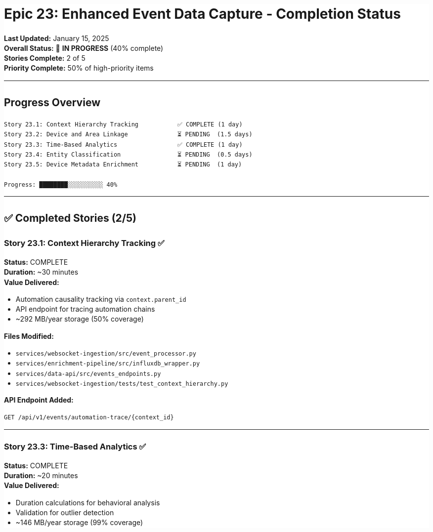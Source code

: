# Epic 23: Enhanced Event Data Capture - Completion Status

**Last Updated:** January 15, 2025  
**Overall Status:** 🚧 **IN PROGRESS** (40% complete)  
**Stories Complete:** 2 of 5  
**Priority Complete:** 50% of high-priority items  

---

## Progress Overview

```
Story 23.1: Context Hierarchy Tracking           ✅ COMPLETE (1 day)
Story 23.2: Device and Area Linkage              ⏳ PENDING  (1.5 days)
Story 23.3: Time-Based Analytics                 ✅ COMPLETE (1 day)
Story 23.4: Entity Classification                ⏳ PENDING  (0.5 days)
Story 23.5: Device Metadata Enrichment           ⏳ PENDING  (1 day)

Progress: ████████░░░░░░░░░░ 40%
```

---

## ✅ Completed Stories (2/5)

### Story 23.1: Context Hierarchy Tracking ✅
**Status:** COMPLETE  
**Duration:** ~30 minutes  
**Value Delivered:**
- Automation causality tracking via `context.parent_id`
- API endpoint for tracing automation chains
- ~292 MB/year storage (50% coverage)

**Files Modified:**
- `services/websocket-ingestion/src/event_processor.py`
- `services/enrichment-pipeline/src/influxdb_wrapper.py`
- `services/data-api/src/events_endpoints.py`
- `services/websocket-ingestion/tests/test_context_hierarchy.py`

**API Endpoint Added:**
```
GET /api/v1/events/automation-trace/{context_id}
```

---

### Story 23.3: Time-Based Analytics ✅
**Status:** COMPLETE  
**Duration:** ~20 minutes  
**Value Delivered:**
- Duration calculations for behavioral analysis
- Validation for outlier detection
- ~146 MB/year storage (99% coverage)
